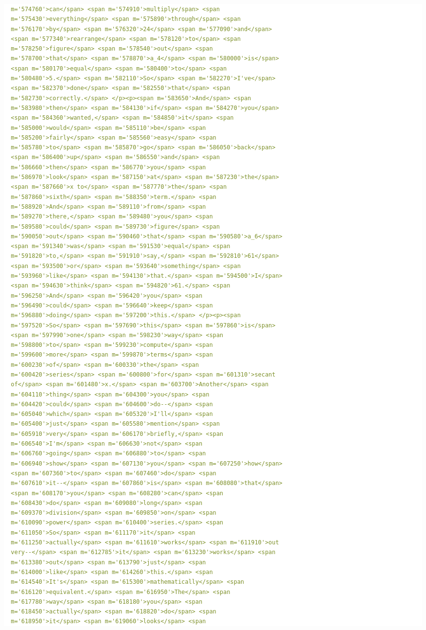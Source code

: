 ```yaml
  m='574760'>can</span> <span m='574910'>multiply</span> <span
  m='575430'>everything</span> <span m='575890'>through</span> <span
  m='576170'>by</span> <span m='576320'>24</span> <span m='577090'>and</span>
  <span m='577340'>rearrange</span> <span m='578120'>to</span> <span
  m='578250'>figure</span> <span m='578540'>out</span> <span
  m='578700'>that</span> <span m='578870'>a_4</span> <span m='580000'>is</span>
  <span m='580170'>equal</span> <span m='580400'>to</span> <span
  m='580480'>5.</span> <span m='582110'>So</span> <span m='582270'>I've</span>
  <span m='582370'>done</span> <span m='582550'>that</span> <span
  m='582730'>correctly.</span> </p><p><span m='583650'>And</span> <span
  m='583980'>then</span> <span m='584130'>if</span> <span m='584270'>you</span>
  <span m='584360'>wanted,</span> <span m='584850'>it</span> <span
  m='585000'>would</span> <span m='585110'>be</span> <span
  m='585200'>fairly</span> <span m='585560'>easy</span> <span
  m='585780'>to</span> <span m='585870'>go</span> <span m='586050'>back</span>
  <span m='586400'>up</span> <span m='586550'>and</span> <span
  m='586660'>then</span> <span m='586770'>you</span> <span
  m='586970'>look</span> <span m='587150'>at</span> <span m='587230'>the</span>
  <span m='587660'>x to</span> <span m='587770'>the</span> <span
  m='587860'>sixth</span> <span m='588350'>term.</span> <span
  m='588920'>And</span> <span m='589110'>from</span> <span
  m='589270'>there,</span> <span m='589480'>you</span> <span
  m='589580'>could</span> <span m='589730'>figure</span> <span
  m='590050'>out</span> <span m='590460'>that</span> <span m='590580'>a_6</span>
  <span m='591340'>was</span> <span m='591530'>equal</span> <span
  m='591820'>to,</span> <span m='591910'>say,</span> <span m='592810'>61</span>
  <span m='593500'>or</span> <span m='593640'>something</span> <span
  m='593960'>like</span> <span m='594130'>that.</span> <span m='594500'>I</span>
  <span m='594630'>think</span> <span m='594820'>61.</span> <span
  m='596250'>And</span> <span m='596420'>you</span> <span
  m='596490'>could</span> <span m='596640'>keep</span> <span
  m='596880'>doing</span> <span m='597200'>this.</span> </p><p><span
  m='597520'>So</span> <span m='597690'>this</span> <span m='597860'>is</span>
  <span m='597990'>one</span> <span m='598230'>way</span> <span
  m='598800'>to</span> <span m='599230'>compute</span> <span
  m='599600'>more</span> <span m='599870'>terms</span> <span
  m='600230'>of</span> <span m='600330'>the</span> <span
  m='600420'>series</span> <span m='600800'>for</span> <span m='601310'>secant
  of</span> <span m='601480'>x.</span> <span m='603700'>Another</span> <span
  m='604110'>thing</span> <span m='604300'>you</span> <span
  m='604420'>could</span> <span m='604600'>do--</span> <span
  m='605040'>which</span> <span m='605320'>I'll</span> <span
  m='605400'>just</span> <span m='605580'>mention</span> <span
  m='605910'>very</span> <span m='606170'>briefly,</span> <span
  m='606540'>I'm</span> <span m='606630'>not</span> <span
  m='606760'>going</span> <span m='606880'>to</span> <span
  m='606940'>show</span> <span m='607130'>you</span> <span m='607250'>how</span>
  <span m='607360'>to</span> <span m='607460'>do</span> <span
  m='607610'>it--</span> <span m='607860'>is</span> <span m='608080'>that</span>
  <span m='608170'>you</span> <span m='608280'>can</span> <span
  m='608430'>do</span> <span m='609080'>long</span> <span
  m='609370'>division</span> <span m='609850'>on</span> <span
  m='610090'>power</span> <span m='610400'>series.</span> <span
  m='611050'>So</span> <span m='611170'>it</span> <span
  m='611250'>actually</span> <span m='611610'>works</span> <span m='611910'>out
  very--</span> <span m='612785'>it</span> <span m='613230'>works</span> <span
  m='613380'>out</span> <span m='613790'>just</span> <span
  m='614000'>like</span> <span m='614260'>this.</span> <span
  m='614540'>It's</span> <span m='615300'>mathematically</span> <span
  m='616120'>equivalent.</span> <span m='616950'>The</span> <span
  m='617780'>way</span> <span m='618180'>you</span> <span
  m='618450'>actually</span> <span m='618820'>do</span> <span
  m='618950'>it</span> <span m='619060'>looks</span> <span
```